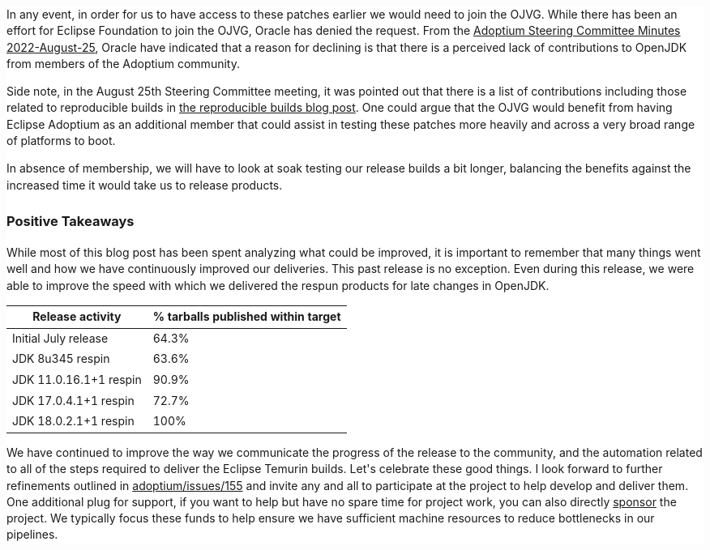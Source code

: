 In any event, in order for us to have access to these patches earlier we would need to join the OJVG. While there has been an effort for Eclipse Foundation to join the OJVG, Oracle has denied the request. From the [Adoptium Steering Committee Minutes 2022-August-25](https://www.eclipse.org/lists/adoptium-wg/msg00160.html), Oracle have indicated that a reason for declining is that there is a perceived lack of contributions to OpenJDK from members of the Adoptium community.

Side note, in the August 25th Steering Committee meeting, it was pointed out that there is a list of contributions including those related to reproducible builds in [the reproducible builds blog post](https://adoptium.net/blog/2022/06/adoptium-reproducible-builds/). One could argue that the OJVG would benefit from having Eclipse Adoptium as an additional member that could assist in testing these patches more heavily and across a very broad range of platforms to boot.

In absence of membership, we will have to look at soak testing our release builds a bit longer, balancing the benefits against the increased time it would take us to release products.

### Positive Takeaways

While most of this blog post has been spent analyzing what could be improved, it is important to remember that many things went well and how we have continuously improved our deliveries. This past release is no exception. Even during this release, we were able to improve the speed with which we delivered the respun products for late changes in OpenJDK.

| Release activity       | % tarballs published within target |
| ---------------------- | ---------------------------------- |
| Initial July release   | 64.3%                              |
| JDK 8u345 respin       | 63.6%                              |
| JDK 11.0.16.1+1 respin | 90.9%                              |
| JDK 17.0.4.1+1 respin  | 72.7%                              |
| JDK 18.0.2.1+1 respin  | 100%                               |

We have continued to improve the way we communicate the progress of the release to the community, and the automation related to all of the steps required to deliver the Eclipse Temurin builds. Let's celebrate these good things. I look forward to further refinements outlined in [adoptium/issues/155](https://github.com/adoptium/adoptium/issues/155) and invite any and all to participate at the project to help develop and deliver them. One additional plug for support, if you want to help but have no spare time for project work, you can also directly [sponsor](https://github.com/sponsors/adoptium) the project. We typically focus these funds to help ensure we have sufficient machine resources to reduce bottlenecks in our pipelines.
